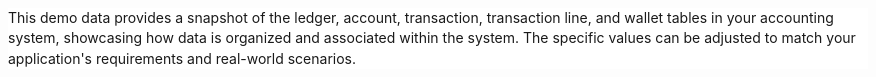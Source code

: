 This demo data provides a snapshot of the ledger, account, transaction, transaction line, and wallet tables in your accounting system, showcasing how data is organized and associated within the system. The specific values can be adjusted to match your application's requirements and real-world scenarios.

